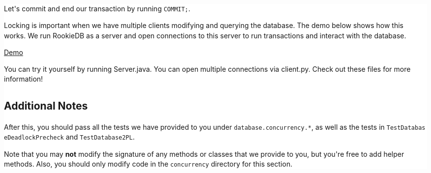 Let's commit and end our transaction by running `COMMIT;`.

Locking is important when we have multiple clients modifying and querying the database. The demo below shows how this works. We run RookieDB as a server and open connections to this server to run transactions and interact with the database.

[Demo](https://youtu.be/4Vs8UI0r454)

You can try it yourself by running Server.java. You can open multiple connections via client.py. Check out these files for more information!

## **Additional Notes**

After this, you should pass all the tests we have provided to you under `database.concurrency.*`, as well as the tests in `TestDatabaseDeadlockPrecheck` and `TestDatabase2PL`.

Note that you may **not** modify the signature of any methods or classes that we provide to you, but you're free to add helper methods. Also, you should only modify code in the `concurrency` directory for this section.